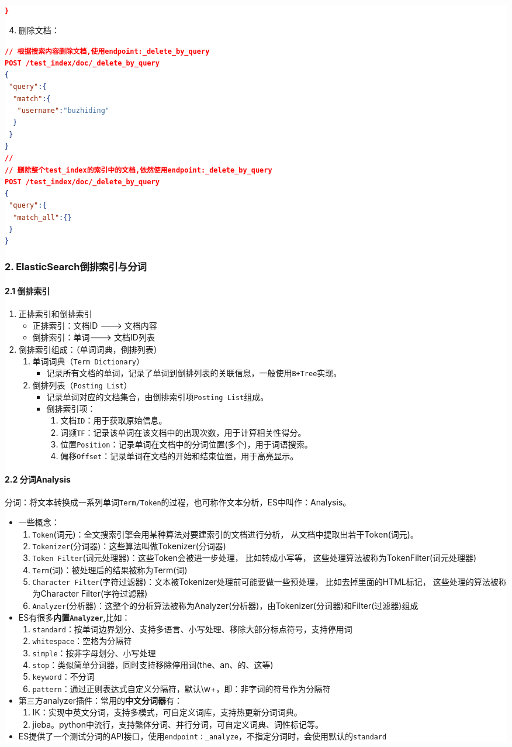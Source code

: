 ``` json
}
```

4. 删除文档：
``` json
// 根据搜索内容删除文档,使用endpoint:_delete_by_query
POST /test_index/doc/_delete_by_query
{
 "query":{
  "match":{
   "username":"buzhiding"
  }
 }
}
// 
// 删除整个test_index的索引中的文档,依然使用endpoint:_delete_by_query
POST /test_index/doc/_delete_by_query
{
 "query":{
  "match_all":{}
 }
}
```



### 2. ElasticSearch倒排索引与分词
#### 2.1 倒排索引
1. 正排索引和倒排索引
    + 正排索引：文档ID ---> 文档内容
    + 倒排索引：单词---> 文档ID列表
2. 倒排索引组成：（单词词典，倒排列表）
    1. 单词词典（`Term Dictionary`）
        + 记录所有文档的单词，记录了单词到倒排列表的关联信息，一般使用`B+Tree`实现。
    2. 倒排列表（`Posting List`）
        + 记录单词对应的文档集合，由倒排索引项`Posting List`组成。
        + 倒排索引项：
            1. 文档`ID`：用于获取原始信息。
            2. 词频`TF`：记录该单词在该文档中的出现次数，用于计算相关性得分。
            3. 位置`Position`：记录单词在文档中的分词位置(多个)，用于词语搜索。
            4. 偏移`Offset`：记录单词在文档的开始和结束位置，用于高亮显示。

#### 2.2 分词Analysis
分词：将文本转换成一系列单词`Term/Token`的过程，也可称作文本分析，ES中叫作：Analysis。
+ 一些概念：
    1. `Token`(词元)：全文搜索引擎会用某种算法对要建索引的文档进行分析， 从文档中提取出若干Token(词元)。
    2. `Tokenizer`(分词器)：这些算法叫做Tokenizer(分词器)
    3. `Token Filter`(词元处理器)：这些Token会被进一步处理， 比如转成小写等， 这些处理算法被称为TokenFilter(词元处理器)
    4. `Term`(词)：被处理后的结果被称为Term(词)
    5. `Character Filter`(字符过滤器)：文本被Tokenizer处理前可能要做一些预处理， 比如去掉里面的HTML标记， 这些处理的算法被称为Character Filter(字符过滤器)
    6. `Analyzer`(分析器)：这整个的分析算法被称为Analyzer(分析器)，由Tokenizer(分词器)和Filter(过滤器)组成
+ ES有很多**内置`Analyzer`**,比如：
    1. `standard`：按单词边界划分、支持多语言、小写处理、移除大部分标点符号，支持停用词
    2. `whitespace`：空格为分隔符
    3. `simple`：按非字母划分、小写处理
    4. `stop`：类似简单分词器，同时支持移除停用词(the、an、的、这等)
    5. `keyword`：不分词
    6. `pattern`：通过正则表达式自定义分隔符，默认\w+，即：非字词的符号作为分隔符
+ 第三方analyzer插件：常用的**中文分词器**有：
    1. IK：实现中英文分词，支持多模式，可自定义词库，支持热更新分词词典。
    2. jieba。python中流行，支持繁体分词、并行分词，可自定义词典、词性标记等。
+ ES提供了一个测试分词的API接口，使用`endpoint：_analyze`，不指定分词时，会使用默认的`standard`
``` json
```